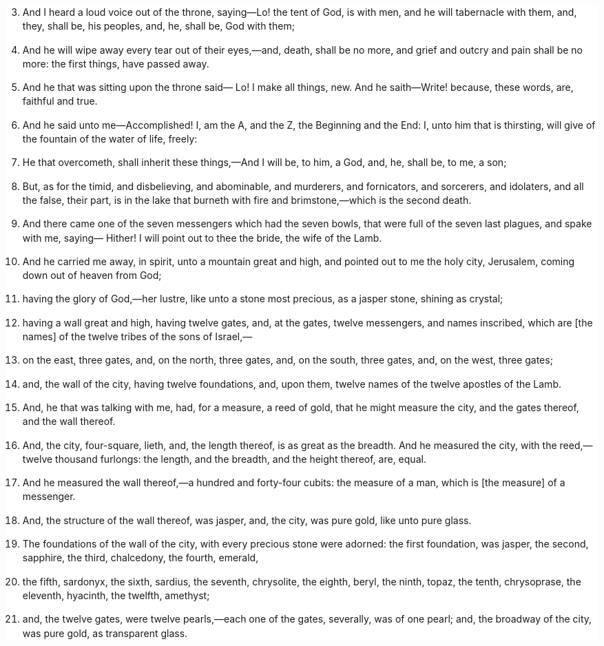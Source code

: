 3. And I heard a loud voice out of the throne, saying—Lo! the tent of God, is with men, and he will tabernacle with them, and, they, shall be, his peoples, and, he, shall be, God with them;

4. And he will wipe away every tear out of their eyes,—and, death, shall be no more, and grief and outcry and pain shall be no more: the first things, have passed away.

5. And he that was sitting upon the throne said— Lo! I make all things, new. And he saith—Write! because, these words, are, faithful and true.

6. And he said unto me—Accomplished! I, am the A, and the Z, the Beginning and the End: I, unto him that is thirsting, will give of the fountain of the water of life, freely:

7. He that overcometh, shall inherit these things,—And I will be, to him, a God, and, he, shall be, to me, a son;

8. But, as for the timid, and disbelieving, and abominable, and murderers, and fornicators, and sorcerers, and idolaters, and all the false, their part, is in the lake that burneth with fire and brimstone,—which is the second death. 

9.  And there came one of the seven messengers which had the seven bowls, that were full of the seven last plagues, and spake with me, saying— Hither! I will point out to thee the bride, the wife of the Lamb.

10. And he carried me away, in spirit, unto a mountain great and high, and pointed out to me the holy city, Jerusalem, coming down out of heaven from God;

11. having the glory of God,—her lustre, like unto a stone most precious, as a jasper stone, shining as crystal;

12. having a wall great and high, having twelve gates, and, at the gates, twelve messengers, and names inscribed, which are [the names] of the twelve tribes of the sons of Israel,—

13. on the east, three gates, and, on the north, three gates, and, on the south, three gates, and, on the west, three gates;

14. and, the wall of the city, having twelve foundations, and, upon them, twelve names of the twelve apostles of the Lamb.

15. And, he that was talking with me, had, for a measure, a reed of gold, that he might measure the city, and the gates thereof, and the wall thereof.

16. And, the city, four-square, lieth, and, the length thereof, is as great as the breadth. And he measured the city, with the reed,—twelve thousand furlongs: the length, and the breadth, and the height thereof, are, equal.

17. And he measured the wall thereof,—a hundred and forty-four cubits: the measure of a man, which is [the measure] of a messenger.

18. And, the structure of the wall thereof, was jasper, and, the city, was pure gold, like unto pure glass.

19. The foundations of the wall of the city, with every precious stone were adorned: the first foundation, was jasper, the second, sapphire, the third, chalcedony, the fourth, emerald,

20. the fifth, sardonyx, the sixth, sardius, the seventh, chrysolite, the eighth, beryl, the ninth, topaz, the tenth, chrysoprase, the eleventh, hyacinth, the twelfth, amethyst;

21. and, the twelve gates, were twelve pearls,—each one of the gates, severally, was of one pearl; and, the broadway of the city, was pure gold, as transparent glass.
